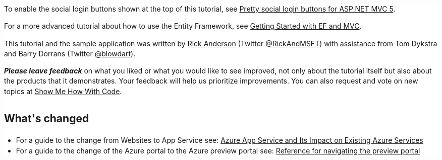 To enable the social login buttons shown at the top of this tutorial, see [Pretty social login buttons for ASP.NET MVC 5](http://www.beabigrockstar.com/pretty-social-login-buttons-for-asp-net-mvc-5/).

For a  more advanced tutorial about how to use the Entity Framework, see [Getting Started with EF and MVC](http://www.asp.net/mvc/tutorials/getting-started-with-ef-using-mvc/creating-an-entity-framework-data-model-for-an-asp-net-mvc-application).

This tutorial and the sample application was written by [Rick Anderson](http://blogs.msdn.com/b/rickandy/) (Twitter [@RickAndMSFT](https://twitter.com/RickAndMSFT)) with assistance from Tom Dykstra and Barry Dorrans (Twitter [@blowdart](https://twitter.com/blowdart)). 

***Please leave feedback*** on what you liked or what you would like to see improved, not only about the tutorial itself but also about the products that it demonstrates. Your feedback will help us prioritize improvements. You can also request and vote on new topics at [Show Me How With Code](http://aspnet.uservoice.com/forums/228522-show-me-how-with-code).

## What's changed

* For a guide to the change from Websites to App Service see: [Azure App Service and Its Impact on Existing Azure Services](http://go.microsoft.com/fwlink/?LinkId=529714)
* For a guide to the change of the Azure portal to the Azure preview portal see: [Reference for navigating the preview portal](http://go.microsoft.com/fwlink/?LinkId=529715)


[Add an OAuth Provider]: #addOauth
[Using the Membership API]:#mbrDB
[Create a Data Deployment Script]:#ppd
[Update the Membership Database]:#ppd2

[setupwindowsazureenv]: #bkmk_setupwindowsazure
[createapplication]: #bkmk_createmvc4app
[deployapp1]: #bkmk_deploytowindowsazure1
[deployapp11]: #bkmk_deploytowindowsazure11
[adddb]: #bkmk_addadatabase



[rx2]: ./media/web-sites-dotnet-deploy-aspnet-mvc-app-membership-oauth-sql-database/rx2.png

[rx5]: ./media/web-sites-dotnet-deploy-aspnet-mvc-app-membership-oauth-sql-database-vs2013/rx5.png
[rx6]: ./media/web-sites-dotnet-deploy-aspnet-mvc-app-membership-oauth-sql-database-vs2013/rx6.png
[rx7]: ./media/web-sites-dotnet-deploy-aspnet-mvc-app-membership-oauth-sql-database-vs2013/rx7.png
[rx8]: ./media/web-sites-dotnet-deploy-aspnet-mvc-app-membership-oauth-sql-database-vs2013/rx8.png
[rx9]: ./media/web-sites-dotnet-deploy-aspnet-mvc-app-membership-oauth-sql-database-vs2013/rx9.png

[rxb]: ./media/web-sites-dotnet-deploy-aspnet-mvc-app-membership-oauth-sql-database/rxb.png


[rxSSL]: ./media/web-sites-dotnet-deploy-aspnet-mvc-app-membership-oauth-sql-database/rxSSL.png

[rxNOT]: ./media/web-sites-dotnet-deploy-aspnet-mvc-app-membership-oauth-sql-database-vs2013/rxNOT.png
[rxNOT2]: ./media/web-sites-dotnet-deploy-aspnet-mvc-app-membership-oauth-sql-database-vs2013/rxNOT2.png

[rxNOT]: ./media/web-sites-dotnet-deploy-aspnet-mvc-app-membership-oauth-sql-database-vs2013/rxNOT.png
[rxNOT]: ./media/web-sites-dotnet-deploy-aspnet-mvc-app-membership-oauth-sql-database-vs2013/rxNOT.png
[rxNOT]: ./media/web-sites-dotnet-deploy-aspnet-mvc-app-membership-oauth-sql-database-vs2013/rxNOT.png
[rr1]: ./media/web-sites-dotnet-deploy-aspnet-mvc-app-membership-oauth-sql-database-vs2013/rr1.png

[rxPrevDB]: ./media/web-sites-dotnet-deploy-aspnet-mvc-app-membership-oauth-sql-database-vs2013/rxPrevDB.png

[rxWSnew]: ./media/web-sites-dotnet-deploy-aspnet-mvc-app-membership-oauth-sql-database-vs2013/rxWSnew2.png
[rxCreateWSwithDB]: ./media/web-sites-dotnet-deploy-aspnet-mvc-app-membership-oauth-sql-database-vs2013/rxCreateWSwithDB.png

[setup007]: ./media/web-sites-dotnet-deploy-aspnet-mvc-app-membership-oauth-sql-database-vs2013/dntutmobile-setup-azure-site-004.png

[newapp004]: ./media/web-sites-dotnet-deploy-aspnet-mvc-app-membership-oauth-sql-database/dntutmobile-createapp-004.png

[firsdeploy003]: ./media/web-sites-dotnet-deploy-aspnet-mvc-app-membership-oauth-sql-database/dntutmobile-deploy1-publish-001.png

[adddb002]: ./media/web-sites-dotnet-deploy-aspnet-mvc-app-membership-oauth-sql-database/dntutmobile-adddatabase-002.png
[addcode001]: ./media/web-sites-dotnet-deploy-aspnet-mvc-app-membership-oauth-sql-database/dntutmobile-controller-add-context-menu.png

[addcode008]: ./media/web-sites-dotnet-deploy-aspnet-mvc-app-membership-oauth-sql-database-vs2013/dntutmobile-migrations-package-manager-menu.png
[addcode009]: ./media/web-sites-dotnet-deploy-aspnet-mvc-app-membership-oauth-sql-database/dntutmobile-migrations-package-manager-console.png


[Important information about ASP.NET in Azure web apps]: #aspnetwindowsazureinfo
[Next steps]: #nextsteps

[ImportPublishSettings]: ./media/web-sites-dotnet-deploy-aspnet-mvc-app-membership-oauth-sql-database-vs2013/ImportPublishSettings.png
 
